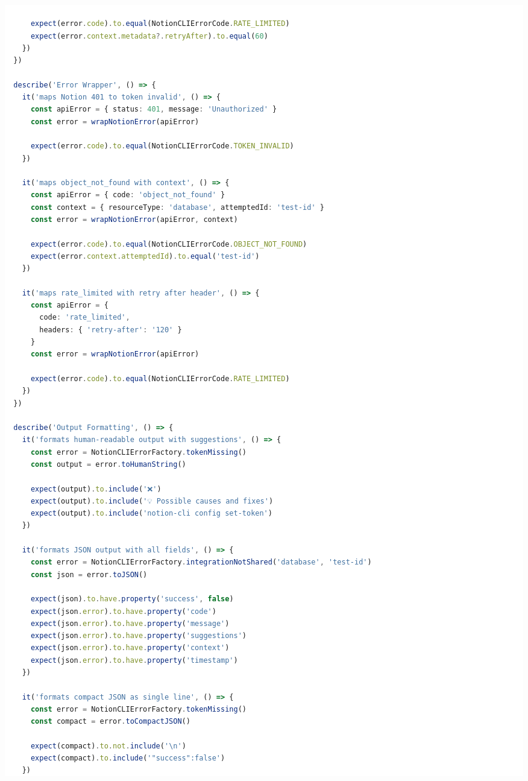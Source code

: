 ```typescript

      expect(error.code).to.equal(NotionCLIErrorCode.RATE_LIMITED)
      expect(error.context.metadata?.retryAfter).to.equal(60)
    })
  })

  describe('Error Wrapper', () => {
    it('maps Notion 401 to token invalid', () => {
      const apiError = { status: 401, message: 'Unauthorized' }
      const error = wrapNotionError(apiError)

      expect(error.code).to.equal(NotionCLIErrorCode.TOKEN_INVALID)
    })

    it('maps object_not_found with context', () => {
      const apiError = { code: 'object_not_found' }
      const context = { resourceType: 'database', attemptedId: 'test-id' }
      const error = wrapNotionError(apiError, context)

      expect(error.code).to.equal(NotionCLIErrorCode.OBJECT_NOT_FOUND)
      expect(error.context.attemptedId).to.equal('test-id')
    })

    it('maps rate_limited with retry after header', () => {
      const apiError = {
        code: 'rate_limited',
        headers: { 'retry-after': '120' }
      }
      const error = wrapNotionError(apiError)

      expect(error.code).to.equal(NotionCLIErrorCode.RATE_LIMITED)
    })
  })

  describe('Output Formatting', () => {
    it('formats human-readable output with suggestions', () => {
      const error = NotionCLIErrorFactory.tokenMissing()
      const output = error.toHumanString()

      expect(output).to.include('❌')
      expect(output).to.include('💡 Possible causes and fixes')
      expect(output).to.include('notion-cli config set-token')
    })

    it('formats JSON output with all fields', () => {
      const error = NotionCLIErrorFactory.integrationNotShared('database', 'test-id')
      const json = error.toJSON()

      expect(json).to.have.property('success', false)
      expect(json.error).to.have.property('code')
      expect(json.error).to.have.property('message')
      expect(json.error).to.have.property('suggestions')
      expect(json.error).to.have.property('context')
      expect(json.error).to.have.property('timestamp')
    })

    it('formats compact JSON as single line', () => {
      const error = NotionCLIErrorFactory.tokenMissing()
      const compact = error.toCompactJSON()

      expect(compact).to.not.include('\n')
      expect(compact).to.include('"success":false')
    })
```